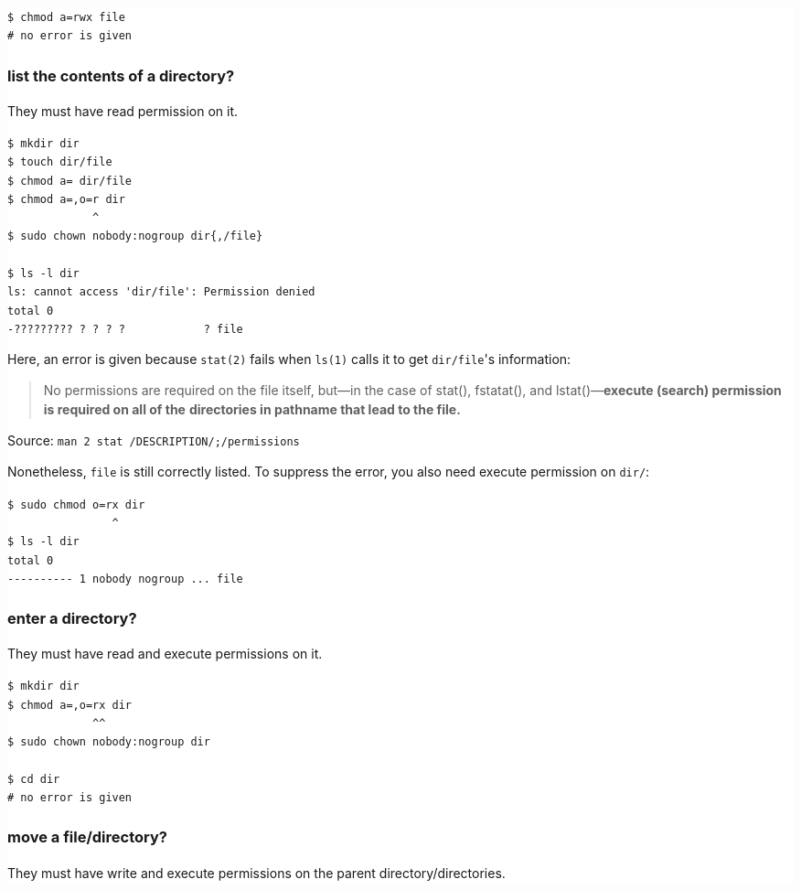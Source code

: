     $ chmod a=rwx file
    # no error is given

### list the contents of a directory?

They must have read permission on it.

    $ mkdir dir
    $ touch dir/file
    $ chmod a= dir/file
    $ chmod a=,o=r dir
                 ^
    $ sudo chown nobody:nogroup dir{,/file}

    $ ls -l dir
    ls: cannot access 'dir/file': Permission denied
    total 0
    -????????? ? ? ? ?            ? file

Here, an  error is given  because `stat(2)` fails when  `ls(1)` calls it  to get
`dir/file`'s information:

   > No permissions are required on the file itself, but—in the case of stat(),
   > fstatat(), and lstat()—**execute (search) permission is required on all of the**
   > **directories in pathname that lead to the file.**

Source: `man 2 stat /DESCRIPTION/;/permissions`

Nonetheless, `file` is still correctly listed.
To suppress the error, you also need execute permission on `dir/`:

    $ sudo chmod o=rx dir
                    ^
    $ ls -l dir
    total 0
    ---------- 1 nobody nogroup ... file

### enter a directory?

They must have read and execute permissions on it.

    $ mkdir dir
    $ chmod a=,o=rx dir
                 ^^
    $ sudo chown nobody:nogroup dir

    $ cd dir
    # no error is given

### move a file/directory?

They must have write and execute permissions on the parent directory/directories.
